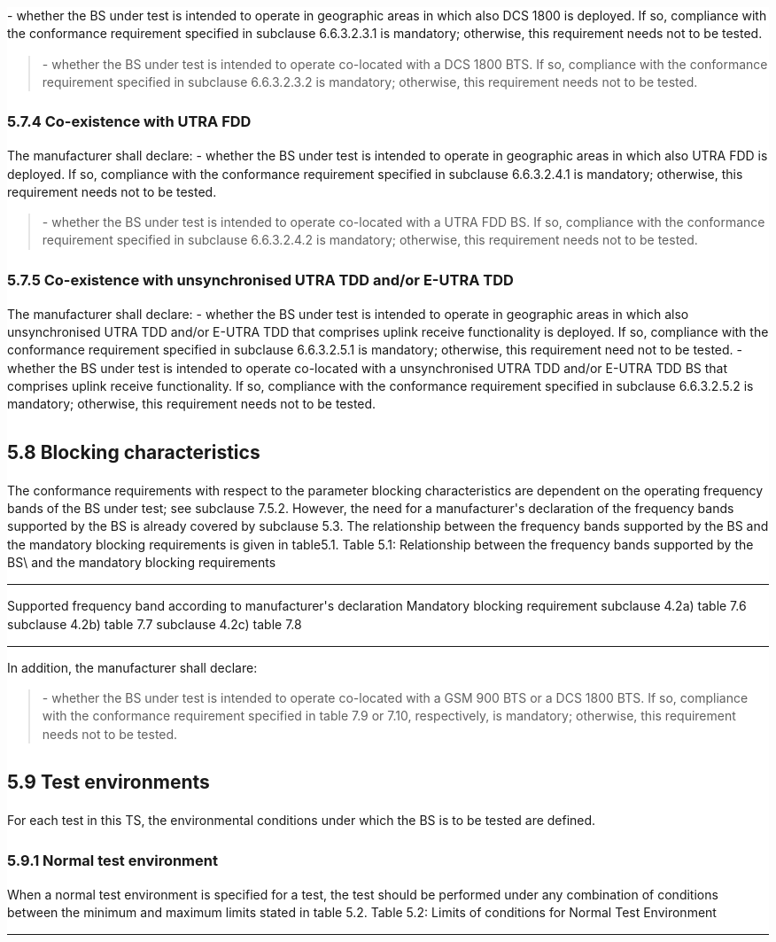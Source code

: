 \- whether the BS under test is intended to operate in geographic areas in
which also DCS 1800 is deployed. If so, compliance with the conformance
requirement specified in subclause 6.6.3.2.3.1 is mandatory; otherwise, this
requirement needs not to be tested.
> \- whether the BS under test is intended to operate co-located with a DCS
> 1800 BTS. If so, compliance with the conformance requirement specified in
> subclause 6.6.3.2.3.2 is mandatory; otherwise, this requirement needs not to
> be tested.
### 5.7.4 Co-existence with UTRA FDD
The manufacturer shall declare:
\- whether the BS under test is intended to operate in geographic areas in
which also UTRA FDD is deployed. If so, compliance with the conformance
requirement specified in subclause 6.6.3.2.4.1 is mandatory; otherwise, this
requirement needs not to be tested.
> \- whether the BS under test is intended to operate co-located with a UTRA
> FDD BS. If so, compliance with the conformance requirement specified in
> subclause 6.6.3.2.4.2 is mandatory; otherwise, this requirement needs not to
> be tested.
### 5.7.5 Co-existence with unsynchronised UTRA TDD and/or E-UTRA TDD
The manufacturer shall declare:
\- whether the BS under test is intended to operate in geographic areas in
which also unsynchronised UTRA TDD and/or E-UTRA TDD that comprises uplink
receive functionality is deployed. If so, compliance with the conformance
requirement specified in subclause 6.6.3.2.5.1 is mandatory; otherwise, this
requirement need not to be tested.
\- whether the BS under test is intended to operate co-located with a
unsynchronised UTRA TDD and/or E-UTRA TDD BS that comprises uplink receive
functionality. If so, compliance with the conformance requirement specified in
subclause 6.6.3.2.5.2 is mandatory; otherwise, this requirement needs not to
be tested.
## 5.8 Blocking characteristics
The conformance requirements with respect to the parameter blocking
characteristics are dependent on the operating frequency bands of the BS under
test; see subclause 7.5.2. However, the need for a manufacturer\'s declaration
of the frequency bands supported by the BS is already covered by subclause
5.3. The relationship between the frequency bands supported by the BS and the
mandatory blocking requirements is given in table5.1.
Table 5.1: Relationship between the frequency bands supported by the BS\ and
the mandatory blocking requirements
* * *
Supported frequency band according to manufacturer\'s declaration Mandatory
blocking requirement subclause 4.2a) table 7.6 subclause 4.2b) table 7.7
subclause 4.2c) table 7.8
* * *
In addition, the manufacturer shall declare:
> \- whether the BS under test is intended to operate co-located with a GSM
> 900 BTS or a DCS 1800 BTS. If so, compliance with the conformance
> requirement specified in table 7.9 or 7.10, respectively, is mandatory;
> otherwise, this requirement needs not to be tested.
## 5.9 Test environments
For each test in this TS, the environmental conditions under which the BS is
to be tested are defined.
### 5.9.1 Normal test environment
When a normal test environment is specified for a test, the test should be
performed under any combination of conditions between the minimum and maximum
limits stated in table 5.2.
Table 5.2: Limits of conditions for Normal Test Environment
* * *